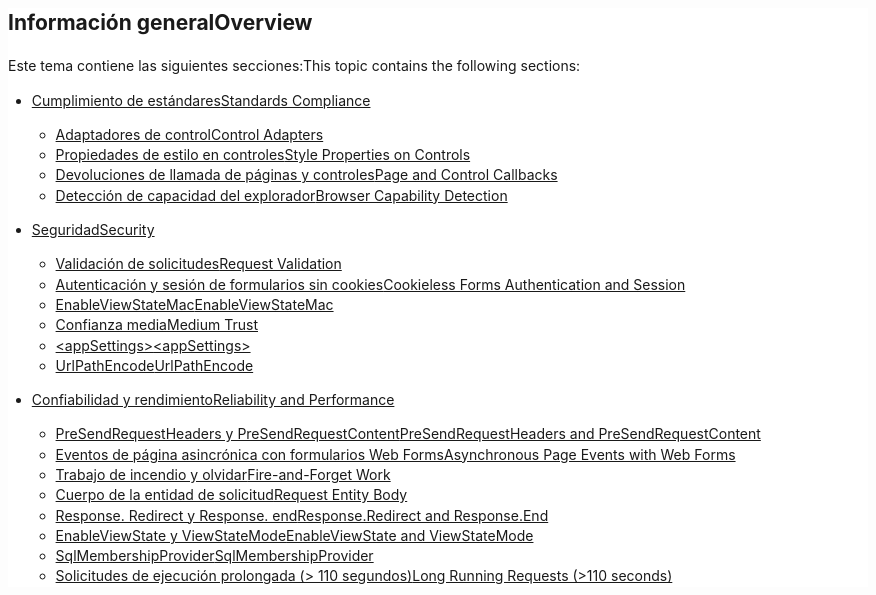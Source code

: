 ## <a name="overview"></a><span data-ttu-id="d8966-112">Información general</span><span class="sxs-lookup"><span data-stu-id="d8966-112">Overview</span></span>

<span data-ttu-id="d8966-113">Este tema contiene las siguientes secciones:</span><span class="sxs-lookup"><span data-stu-id="d8966-113">This topic contains the following sections:</span></span>

- [<span data-ttu-id="d8966-114">Cumplimiento de estándares</span><span class="sxs-lookup"><span data-stu-id="d8966-114">Standards Compliance</span></span>](#standards)

    - [<span data-ttu-id="d8966-115">Adaptadores de control</span><span class="sxs-lookup"><span data-stu-id="d8966-115">Control Adapters</span></span>](#adapters)
    - [<span data-ttu-id="d8966-116">Propiedades de estilo en controles</span><span class="sxs-lookup"><span data-stu-id="d8966-116">Style Properties on Controls</span></span>](#styleprop)
    - [<span data-ttu-id="d8966-117">Devoluciones de llamada de páginas y controles</span><span class="sxs-lookup"><span data-stu-id="d8966-117">Page and Control Callbacks</span></span>](#callback)
    - [<span data-ttu-id="d8966-118">Detección de capacidad del explorador</span><span class="sxs-lookup"><span data-stu-id="d8966-118">Browser Capability Detection</span></span>](#browsercap)
- [<span data-ttu-id="d8966-119">Seguridad</span><span class="sxs-lookup"><span data-stu-id="d8966-119">Security</span></span>](#security)

    - [<span data-ttu-id="d8966-120">Validación de solicitudes</span><span class="sxs-lookup"><span data-stu-id="d8966-120">Request Validation</span></span>](#validation)
    - [<span data-ttu-id="d8966-121">Autenticación y sesión de formularios sin cookies</span><span class="sxs-lookup"><span data-stu-id="d8966-121">Cookieless Forms Authentication and Session</span></span>](#cookieless)
    - [<span data-ttu-id="d8966-122">EnableViewStateMac</span><span class="sxs-lookup"><span data-stu-id="d8966-122">EnableViewStateMac</span></span>](#viewstatemac)
    - [<span data-ttu-id="d8966-123">Confianza media</span><span class="sxs-lookup"><span data-stu-id="d8966-123">Medium Trust</span></span>](#medium)
    - [<span data-ttu-id="d8966-124">&lt;appSettings&gt;</span><span class="sxs-lookup"><span data-stu-id="d8966-124">&lt;appSettings&gt;</span></span>](#appsettings)
    - [<span data-ttu-id="d8966-125">UrlPathEncode</span><span class="sxs-lookup"><span data-stu-id="d8966-125">UrlPathEncode</span></span>](#urlpathencode)
- [<span data-ttu-id="d8966-126">Confiabilidad y rendimiento</span><span class="sxs-lookup"><span data-stu-id="d8966-126">Reliability and Performance</span></span>](#performance)

    - [<span data-ttu-id="d8966-127">PreSendRequestHeaders y PreSendRequestContent</span><span class="sxs-lookup"><span data-stu-id="d8966-127">PreSendRequestHeaders and PreSendRequestContent</span></span>](#presend)
    - [<span data-ttu-id="d8966-128">Eventos de página asincrónica con formularios Web Forms</span><span class="sxs-lookup"><span data-stu-id="d8966-128">Asynchronous Page Events with Web Forms</span></span>](#asyncevents)
    - [<span data-ttu-id="d8966-129">Trabajo de incendio y olvidar</span><span class="sxs-lookup"><span data-stu-id="d8966-129">Fire-and-Forget Work</span></span>](#fire)
    - [<span data-ttu-id="d8966-130">Cuerpo de la entidad de solicitud</span><span class="sxs-lookup"><span data-stu-id="d8966-130">Request Entity Body</span></span>](#requestentity)
    - [<span data-ttu-id="d8966-131">Response. Redirect y Response. end</span><span class="sxs-lookup"><span data-stu-id="d8966-131">Response.Redirect and Response.End</span></span>](#redirect)
    - [<span data-ttu-id="d8966-132">EnableViewState y ViewStateMode</span><span class="sxs-lookup"><span data-stu-id="d8966-132">EnableViewState and ViewStateMode</span></span>](#viewstatemode)
    - [<span data-ttu-id="d8966-133">SqlMembershipProvider</span><span class="sxs-lookup"><span data-stu-id="d8966-133">SqlMembershipProvider</span></span>](#sqlprovider)
    - [<span data-ttu-id="d8966-134">Solicitudes de ejecución prolongada (> 110 segundos)</span><span class="sxs-lookup"><span data-stu-id="d8966-134">Long Running Requests (>110 seconds)</span></span>](#long)

